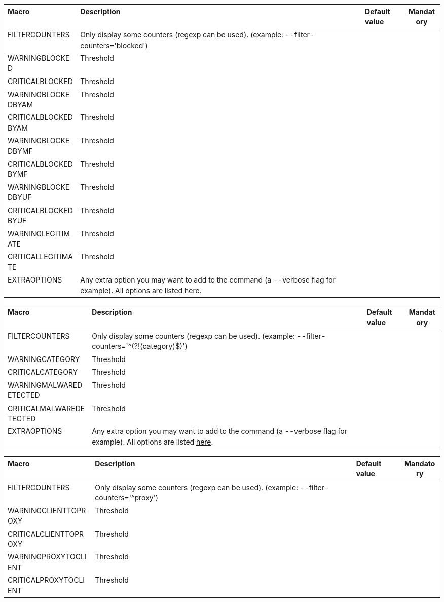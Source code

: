 | Macro               | Description                                                                                                                            | Default value     | Mandatory   |
|:--------------------|:---------------------------------------------------------------------------------------------------------------------------------------|:------------------|:-----------:|
| FILTERCOUNTERS      | Only display some counters (regexp can be used). (example: --filter-counters='blocked')                                                |                   |             |
| WARNINGBLOCKED      | Threshold                                                                                                                              |                   |             |
| CRITICALBLOCKED     | Threshold                                                                                                                              |                   |             |
| WARNINGBLOCKEDBYAM  | Threshold                                                                                                                              |                   |             |
| CRITICALBLOCKEDBYAM | Threshold                                                                                                                              |                   |             |
| WARNINGBLOCKEDBYMF  | Threshold                                                                                                                              |                   |             |
| CRITICALBLOCKEDBYMF | Threshold                                                                                                                              |                   |             |
| WARNINGBLOCKEDBYUF  | Threshold                                                                                                                              |                   |             |
| CRITICALBLOCKEDBYUF | Threshold                                                                                                                              |                   |             |
| WARNINGLEGITIMATE   | Threshold                                                                                                                              |                   |             |
| CRITICALLEGITIMATE  | Threshold                                                                                                                              |                   |             |
| EXTRAOPTIONS        | Any extra option you may want to add to the command (a --verbose flag for example). All options are listed [here](#available-options). |                   |             |

</TabItem>
<TabItem value="Detections" label="Detections">

| Macro                   | Description                                                                                                                            | Default value     | Mandatory   |
|:------------------------|:---------------------------------------------------------------------------------------------------------------------------------------|:------------------|:-----------:|
| FILTERCOUNTERS          | Only display some counters (regexp can be used). (example: --filter-counters='^(?!(category)$)')                                       |                   |             |
| WARNINGCATEGORY         | Threshold                                                                                                                              |                   |             |
| CRITICALCATEGORY        | Threshold                                                                                                                              |                   |             |
| WARNINGMALWAREDETECTED  | Threshold                                                                                                                              |                   |             |
| CRITICALMALWAREDETECTED | Threshold                                                                                                                              |                   |             |
| EXTRAOPTIONS            | Any extra option you may want to add to the command (a --verbose flag for example). All options are listed [here](#available-options). |                   |             |

</TabItem>
<TabItem value="Ftp-Statistics" label="Ftp-Statistics">

| Macro                 | Description                                                                                                                            | Default value     | Mandatory   |
|:----------------------|:---------------------------------------------------------------------------------------------------------------------------------------|:------------------|:-----------:|
| FILTERCOUNTERS        | Only display some counters (regexp can be used). (example: --filter-counters='^proxy')                                                 |                   |             |
| WARNINGCLIENTTOPROXY  | Threshold                                                                                                                              |                   |             |
| CRITICALCLIENTTOPROXY | Threshold                                                                                                                              |                   |             |
| WARNINGPROXYTOCLIENT  | Threshold                                                                                                                              |                   |             |
| CRITICALPROXYTOCLIENT | Threshold                                                                                                                              |                   |             |